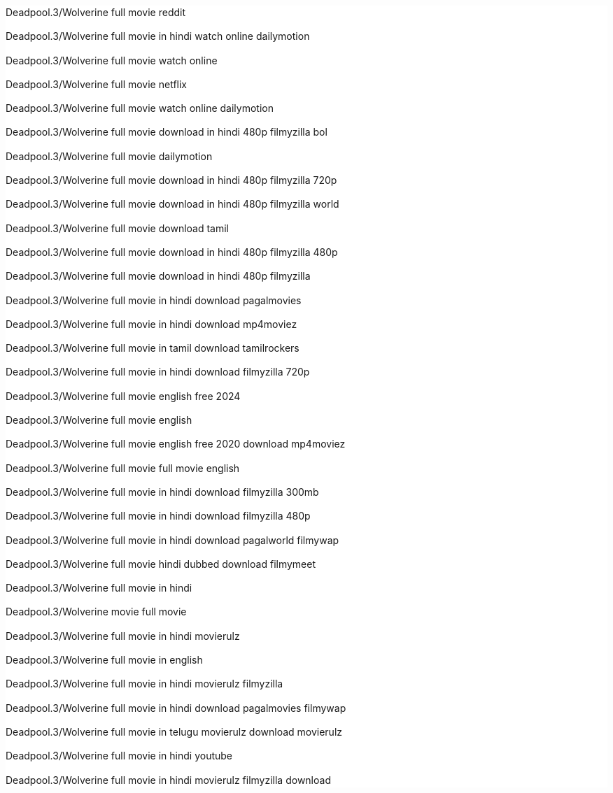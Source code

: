 Deadpool.3/Wolverine full movie reddit

Deadpool.3/Wolverine full movie in hindi watch online dailymotion

Deadpool.3/Wolverine full movie watch online

Deadpool.3/Wolverine full movie netflix

Deadpool.3/Wolverine full movie watch online dailymotion

Deadpool.3/Wolverine full movie download in hindi 480p filmyzilla bol

Deadpool.3/Wolverine full movie dailymotion

Deadpool.3/Wolverine full movie download in hindi 480p filmyzilla 720p

Deadpool.3/Wolverine full movie download in hindi 480p filmyzilla world

Deadpool.3/Wolverine full movie download tamil

Deadpool.3/Wolverine full movie download in hindi 480p filmyzilla 480p

Deadpool.3/Wolverine full movie download in hindi 480p filmyzilla

Deadpool.3/Wolverine full movie in hindi download pagalmovies

Deadpool.3/Wolverine full movie in hindi download mp4moviez

Deadpool.3/Wolverine full movie in tamil download tamilrockers

Deadpool.3/Wolverine full movie in hindi download filmyzilla 720p

Deadpool.3/Wolverine full movie english free 2024

Deadpool.3/Wolverine full movie english

Deadpool.3/Wolverine full movie english free 2020 download mp4moviez

Deadpool.3/Wolverine full movie full movie english

Deadpool.3/Wolverine full movie in hindi download filmyzilla 300mb

Deadpool.3/Wolverine full movie in hindi download filmyzilla 480p

Deadpool.3/Wolverine full movie in hindi download pagalworld filmywap

Deadpool.3/Wolverine full movie hindi dubbed download filmymeet

Deadpool.3/Wolverine full movie in hindi

Deadpool.3/Wolverine movie full movie

Deadpool.3/Wolverine full movie in hindi movierulz

Deadpool.3/Wolverine full movie in english

Deadpool.3/Wolverine full movie in hindi movierulz filmyzilla

Deadpool.3/Wolverine full movie in hindi download pagalmovies filmywap

Deadpool.3/Wolverine full movie in telugu movierulz download movierulz

Deadpool.3/Wolverine full movie in hindi youtube

Deadpool.3/Wolverine full movie in hindi movierulz filmyzilla download
